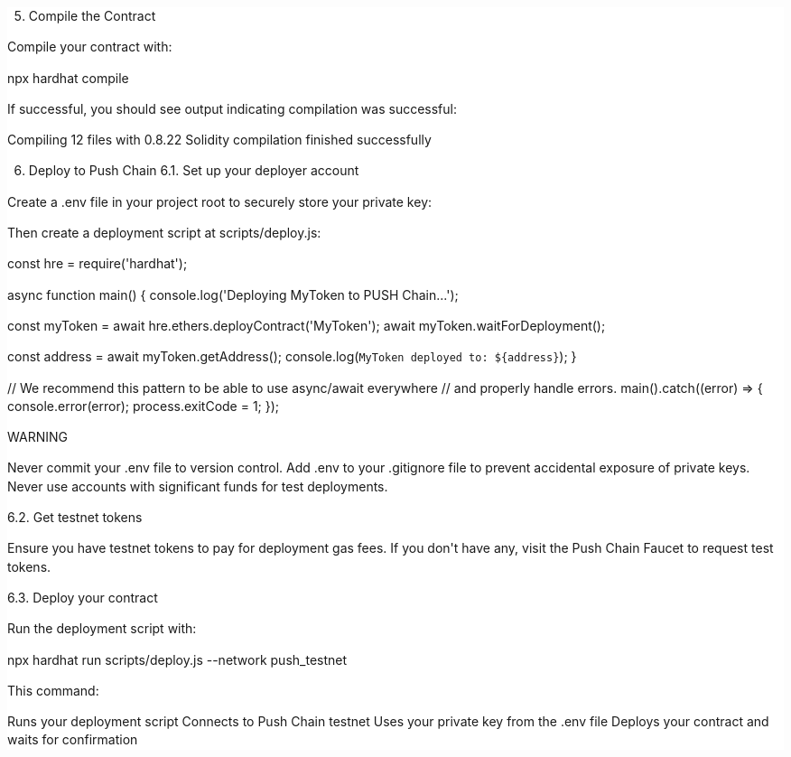 


5. Compile the Contract​

Compile your contract with:

npx hardhat compile


If successful, you should see output indicating compilation was successful:

Compiling 12 files with 0.8.22
Solidity compilation finished successfully




6. Deploy to Push Chain​
6.1. Set up your deployer account​

Create a .env file in your project root to securely store your private key:

Then create a deployment script at scripts/deploy.js:

const hre = require('hardhat');

async function main() {
  console.log('Deploying MyToken to PUSH Chain...');

  const myToken = await hre.ethers.deployContract('MyToken');
  await myToken.waitForDeployment();

  const address = await myToken.getAddress();
  console.log(`MyToken deployed to: ${address}`);
}

// We recommend this pattern to be able to use async/await everywhere
// and properly handle errors.
main().catch((error) => {
  console.error(error);
  process.exitCode = 1;
});

WARNING

Never commit your .env file to version control. Add .env to your .gitignore file to prevent accidental exposure of private keys. Never use accounts with significant funds for test deployments.

6.2. Get testnet tokens​

Ensure you have testnet tokens to pay for deployment gas fees. If you don't have any, visit the Push Chain Faucet to request test tokens.

6.3. Deploy your contract​

Run the deployment script with:

npx hardhat run scripts/deploy.js --network push_testnet


This command:

Runs your deployment script
Connects to Push Chain testnet
Uses your private key from the .env file
Deploys your contract and waits for confirmation

